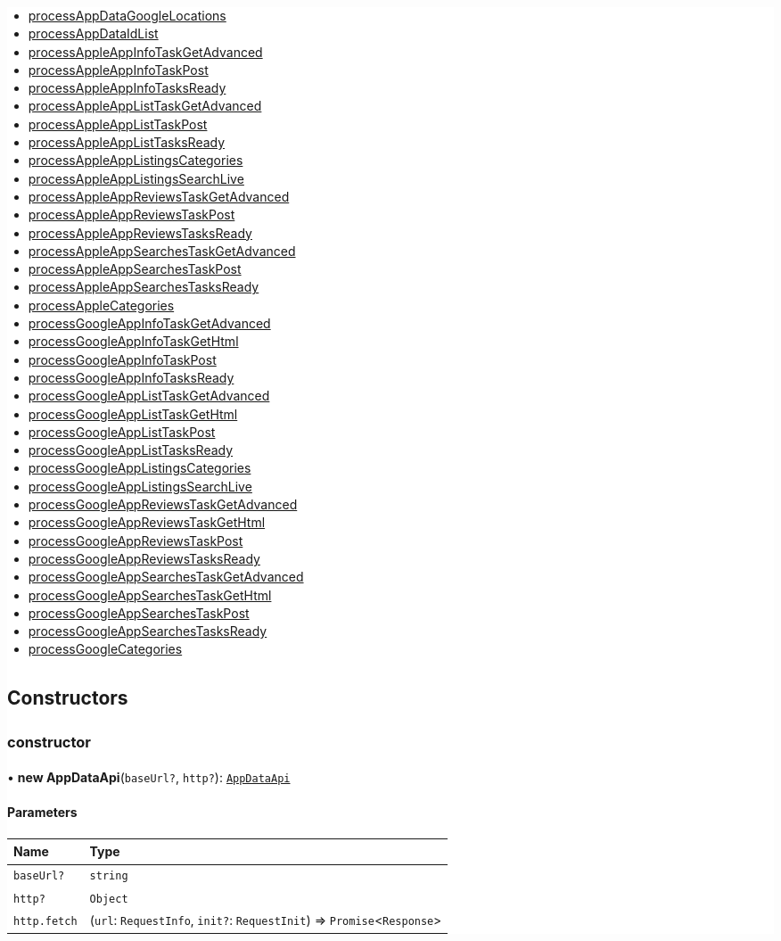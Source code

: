 - [processAppDataGoogleLocations](AppDataApi.md#processappdatagooglelocations)
- [processAppDataIdList](AppDataApi.md#processappdataidlist)
- [processAppleAppInfoTaskGetAdvanced](AppDataApi.md#processappleappinfotaskgetadvanced)
- [processAppleAppInfoTaskPost](AppDataApi.md#processappleappinfotaskpost)
- [processAppleAppInfoTasksReady](AppDataApi.md#processappleappinfotasksready)
- [processAppleAppListTaskGetAdvanced](AppDataApi.md#processappleapplisttaskgetadvanced)
- [processAppleAppListTaskPost](AppDataApi.md#processappleapplisttaskpost)
- [processAppleAppListTasksReady](AppDataApi.md#processappleapplisttasksready)
- [processAppleAppListingsCategories](AppDataApi.md#processappleapplistingscategories)
- [processAppleAppListingsSearchLive](AppDataApi.md#processappleapplistingssearchlive)
- [processAppleAppReviewsTaskGetAdvanced](AppDataApi.md#processappleappreviewstaskgetadvanced)
- [processAppleAppReviewsTaskPost](AppDataApi.md#processappleappreviewstaskpost)
- [processAppleAppReviewsTasksReady](AppDataApi.md#processappleappreviewstasksready)
- [processAppleAppSearchesTaskGetAdvanced](AppDataApi.md#processappleappsearchestaskgetadvanced)
- [processAppleAppSearchesTaskPost](AppDataApi.md#processappleappsearchestaskpost)
- [processAppleAppSearchesTasksReady](AppDataApi.md#processappleappsearchestasksready)
- [processAppleCategories](AppDataApi.md#processapplecategories)
- [processGoogleAppInfoTaskGetAdvanced](AppDataApi.md#processgoogleappinfotaskgetadvanced)
- [processGoogleAppInfoTaskGetHtml](AppDataApi.md#processgoogleappinfotaskgethtml)
- [processGoogleAppInfoTaskPost](AppDataApi.md#processgoogleappinfotaskpost)
- [processGoogleAppInfoTasksReady](AppDataApi.md#processgoogleappinfotasksready)
- [processGoogleAppListTaskGetAdvanced](AppDataApi.md#processgoogleapplisttaskgetadvanced)
- [processGoogleAppListTaskGetHtml](AppDataApi.md#processgoogleapplisttaskgethtml)
- [processGoogleAppListTaskPost](AppDataApi.md#processgoogleapplisttaskpost)
- [processGoogleAppListTasksReady](AppDataApi.md#processgoogleapplisttasksready)
- [processGoogleAppListingsCategories](AppDataApi.md#processgoogleapplistingscategories)
- [processGoogleAppListingsSearchLive](AppDataApi.md#processgoogleapplistingssearchlive)
- [processGoogleAppReviewsTaskGetAdvanced](AppDataApi.md#processgoogleappreviewstaskgetadvanced)
- [processGoogleAppReviewsTaskGetHtml](AppDataApi.md#processgoogleappreviewstaskgethtml)
- [processGoogleAppReviewsTaskPost](AppDataApi.md#processgoogleappreviewstaskpost)
- [processGoogleAppReviewsTasksReady](AppDataApi.md#processgoogleappreviewstasksready)
- [processGoogleAppSearchesTaskGetAdvanced](AppDataApi.md#processgoogleappsearchestaskgetadvanced)
- [processGoogleAppSearchesTaskGetHtml](AppDataApi.md#processgoogleappsearchestaskgethtml)
- [processGoogleAppSearchesTaskPost](AppDataApi.md#processgoogleappsearchestaskpost)
- [processGoogleAppSearchesTasksReady](AppDataApi.md#processgoogleappsearchestasksready)
- [processGoogleCategories](AppDataApi.md#processgooglecategories)

## Constructors

### constructor

• **new AppDataApi**(`baseUrl?`, `http?`): [`AppDataApi`](AppDataApi.md)

#### Parameters

| Name | Type |
| :------ | :------ |
| `baseUrl?` | `string` |
| `http?` | `Object` |
| `http.fetch` | (`url`: `RequestInfo`, `init?`: `RequestInit`) => `Promise`\<`Response`\> |
